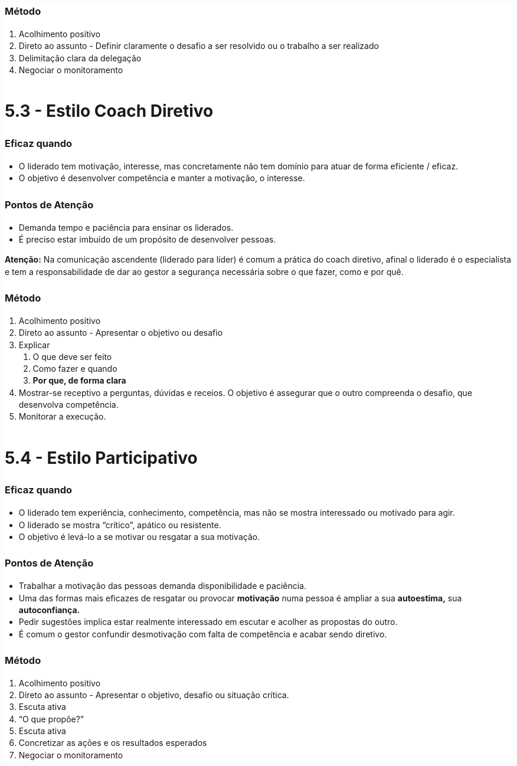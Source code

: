 ### Método
1. Acolhimento positivo
2. Direto ao assunto - Definir claramente o desafio a ser resolvido ou o trabalho a ser realizado
3. Delimitação clara da delegação
4. Negociar o monitoramento

# 5.3 - Estilo Coach Diretivo

### Eficaz quando
- O liderado tem motivação, interesse, mas concretamente não tem domínio para atuar de forma eficiente / eficaz.
- O objetivo é desenvolver competência e manter a motivação, o interesse.

### Pontos de Atenção
- Demanda tempo e paciência para ensinar os liderados.
- É preciso estar imbuído de um propósito de desenvolver pessoas.

**Atenção:** Na comunicação ascendente (liderado para líder) é comum a prática do coach diretivo, afinal o liderado é o especialista e tem a responsabilidade de dar ao gestor a segurança necessária sobre o que fazer, como e por quê.

### Método
1. Acolhimento positivo
2. Direto ao assunto - Apresentar o objetivo ou desafio
3. Explicar    
    1. O que deve ser feito
    2. Como fazer e quando
    3. **Por que, de forma clara**
4. Mostrar-se receptivo a perguntas, dúvidas e receios. O objetivo é assegurar que o outro compreenda o desafio, que desenvolva competência.
5. Monitorar a execução.

# 5.4 - Estilo Participativo

### Eficaz quando
- O liderado tem experiência, conhecimento, competência, mas não se mostra interessado ou motivado para agir.
- O liderado se mostra “crítico”, apático ou resistente.
- O objetivo é levá-lo a se motivar ou resgatar a sua motivação.

### Pontos de Atenção
- Trabalhar a motivação das pessoas demanda disponibilidade e paciência.
- Uma das formas mais eficazes de resgatar ou provocar **motivação** numa pessoa é ampliar a sua **autoestima,** sua **autoconfiança.**
- Pedir sugestões implica estar realmente interessado em escutar e acolher as propostas do outro.
- É comum o gestor confundir desmotivação com falta de competência e acabar sendo diretivo.

### Método
1. Acolhimento positivo
2. Direto ao assunto - Apresentar o objetivo, desafio ou situação crítica.
3. Escuta ativa
4. “O que propõe?”
5. Escuta ativa
6. Concretizar as ações e os resultados esperados
7. Negociar o monitoramento

